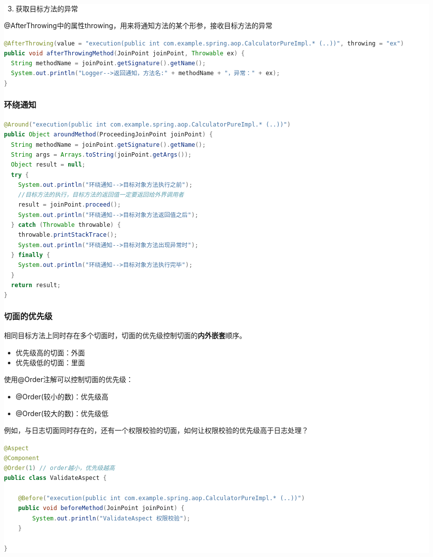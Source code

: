 3. 获取目标方法的异常

@AfterThrowing中的属性throwing，用来将通知方法的某个形参，接收目标方法的异常

```java
@AfterThrowing(value = "execution(public int com.example.spring.aop.CalculatorPureImpl.* (..))", throwing = "ex")
public void afterThrowingMethod(JoinPoint joinPoint, Throwable ex) {
  String methodName = joinPoint.getSignature().getName();
  System.out.println("Logger-->返回通知，方法名:" + methodName + "，异常：" + ex);
}
```

### 环绕通知

```java
@Around("execution(public int com.example.spring.aop.CalculatorPureImpl.* (..))")
public Object aroundMethod(ProceedingJoinPoint joinPoint) {
  String methodName = joinPoint.getSignature().getName();
  String args = Arrays.toString(joinPoint.getArgs());
  Object result = null;
  try {
    System.out.println("环绕通知-->目标对象方法执行之前");
    //目标方法的执行，目标方法的返回值一定要返回给外界调用者
    result = joinPoint.proceed();
    System.out.println("环绕通知-->目标对象方法返回值之后");
  } catch (Throwable throwable) {
    throwable.printStackTrace();
    System.out.println("环绕通知-->目标对象方法出现异常时");
  } finally {
    System.out.println("环绕通知-->目标对象方法执行完毕");
  }
  return result;
}
```

### 切面的优先级

相同目标方法上同时存在多个切面时，切面的优先级控制切面的**内外嵌套**顺序。

- 优先级高的切面：外面
- 优先级低的切面：里面

使用@Order注解可以控制切面的优先级：

- @Order(较小的数)：优先级高 

- @Order(较大的数)：优先级低

例如，与日志切面同时存在的，还有一个权限校验的切面，如何让权限校验的优先级高于日志处理？

```java
@Aspect
@Component
@Order(1) // order越小，优先级越高
public class ValidateAspect {

    @Before("execution(public int com.example.spring.aop.CalculatorPureImpl.* (..))")
    public void beforeMethod(JoinPoint joinPoint) {
        System.out.println("ValidateAspect 权限校验");
    }

}
```
